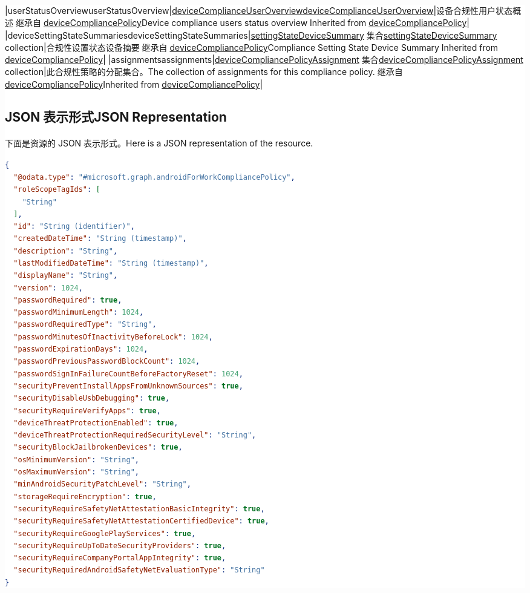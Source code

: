 |<span data-ttu-id="ea7bb-255">userStatusOverview</span><span class="sxs-lookup"><span data-stu-id="ea7bb-255">userStatusOverview</span></span>|[<span data-ttu-id="ea7bb-256">deviceComplianceUserOverview</span><span class="sxs-lookup"><span data-stu-id="ea7bb-256">deviceComplianceUserOverview</span></span>](../resources/intune-deviceconfig-devicecomplianceuseroverview.md)|<span data-ttu-id="ea7bb-257">设备合规性用户状态概述 继承自 [deviceCompliancePolicy](../resources/intune-shared-devicecompliancepolicy.md)</span><span class="sxs-lookup"><span data-stu-id="ea7bb-257">Device compliance users status overview Inherited from [deviceCompliancePolicy](../resources/intune-shared-devicecompliancepolicy.md)</span></span>|
|<span data-ttu-id="ea7bb-258">deviceSettingStateSummaries</span><span class="sxs-lookup"><span data-stu-id="ea7bb-258">deviceSettingStateSummaries</span></span>|<span data-ttu-id="ea7bb-259">[settingStateDeviceSummary](../resources/intune-deviceconfig-settingstatedevicesummary.md) 集合</span><span class="sxs-lookup"><span data-stu-id="ea7bb-259">[settingStateDeviceSummary](../resources/intune-deviceconfig-settingstatedevicesummary.md) collection</span></span>|<span data-ttu-id="ea7bb-260">合规性设置状态设备摘要 继承自 [deviceCompliancePolicy](../resources/intune-shared-devicecompliancepolicy.md)</span><span class="sxs-lookup"><span data-stu-id="ea7bb-260">Compliance Setting State Device Summary Inherited from [deviceCompliancePolicy](../resources/intune-shared-devicecompliancepolicy.md)</span></span>|
|<span data-ttu-id="ea7bb-261">assignments</span><span class="sxs-lookup"><span data-stu-id="ea7bb-261">assignments</span></span>|<span data-ttu-id="ea7bb-262">[deviceCompliancePolicyAssignment](../resources/intune-deviceconfig-devicecompliancepolicyassignment.md) 集合</span><span class="sxs-lookup"><span data-stu-id="ea7bb-262">[deviceCompliancePolicyAssignment](../resources/intune-deviceconfig-devicecompliancepolicyassignment.md) collection</span></span>|<span data-ttu-id="ea7bb-263">此合规性策略的分配集合。</span><span class="sxs-lookup"><span data-stu-id="ea7bb-263">The collection of assignments for this compliance policy.</span></span> <span data-ttu-id="ea7bb-264">继承自 [deviceCompliancePolicy](../resources/intune-shared-devicecompliancepolicy.md)</span><span class="sxs-lookup"><span data-stu-id="ea7bb-264">Inherited from [deviceCompliancePolicy](../resources/intune-shared-devicecompliancepolicy.md)</span></span>|

## <a name="json-representation"></a><span data-ttu-id="ea7bb-265">JSON 表示形式</span><span class="sxs-lookup"><span data-stu-id="ea7bb-265">JSON Representation</span></span>
<span data-ttu-id="ea7bb-266">下面是资源的 JSON 表示形式。</span><span class="sxs-lookup"><span data-stu-id="ea7bb-266">Here is a JSON representation of the resource.</span></span>

``` json
{
  "@odata.type": "#microsoft.graph.androidForWorkCompliancePolicy",
  "roleScopeTagIds": [
    "String"
  ],
  "id": "String (identifier)",
  "createdDateTime": "String (timestamp)",
  "description": "String",
  "lastModifiedDateTime": "String (timestamp)",
  "displayName": "String",
  "version": 1024,
  "passwordRequired": true,
  "passwordMinimumLength": 1024,
  "passwordRequiredType": "String",
  "passwordMinutesOfInactivityBeforeLock": 1024,
  "passwordExpirationDays": 1024,
  "passwordPreviousPasswordBlockCount": 1024,
  "passwordSignInFailureCountBeforeFactoryReset": 1024,
  "securityPreventInstallAppsFromUnknownSources": true,
  "securityDisableUsbDebugging": true,
  "securityRequireVerifyApps": true,
  "deviceThreatProtectionEnabled": true,
  "deviceThreatProtectionRequiredSecurityLevel": "String",
  "securityBlockJailbrokenDevices": true,
  "osMinimumVersion": "String",
  "osMaximumVersion": "String",
  "minAndroidSecurityPatchLevel": "String",
  "storageRequireEncryption": true,
  "securityRequireSafetyNetAttestationBasicIntegrity": true,
  "securityRequireSafetyNetAttestationCertifiedDevice": true,
  "securityRequireGooglePlayServices": true,
  "securityRequireUpToDateSecurityProviders": true,
  "securityRequireCompanyPortalAppIntegrity": true,
  "securityRequiredAndroidSafetyNetEvaluationType": "String"
}
```





